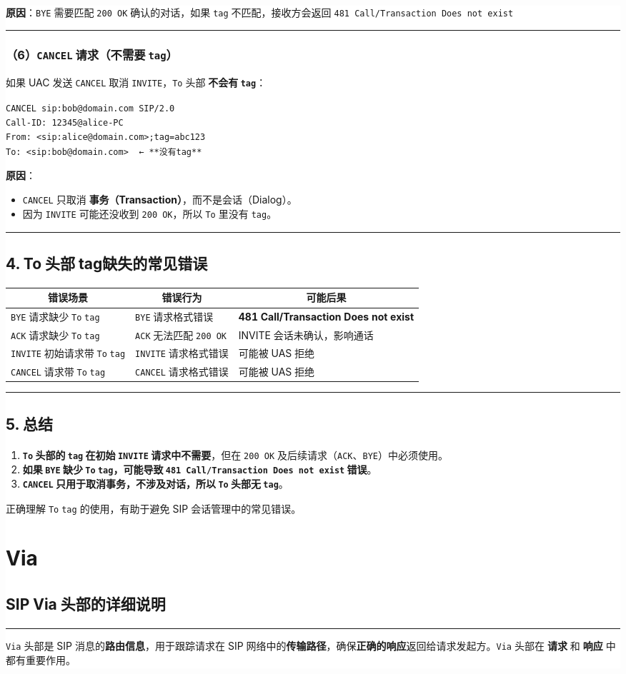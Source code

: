 **原因**：`BYE` 需要匹配 `200 OK` 确认的对话，如果 `tag` 不匹配，接收方会返回 `481 Call/Transaction Does not exist`

------

### **（6）`CANCEL` 请求（不需要 `tag`）**

如果 UAC 发送 `CANCEL` 取消 `INVITE`，`To` 头部 **不会有 `tag`**：

```plaintext
CANCEL sip:bob@domain.com SIP/2.0
Call-ID: 12345@alice-PC
From: <sip:alice@domain.com>;tag=abc123
To: <sip:bob@domain.com>  ← **没有tag**
```

**原因**：

- `CANCEL` 只取消 **事务（Transaction）**，而不是会话（Dialog）。
- 因为 `INVITE` 可能还没收到 `200 OK`，所以 `To` 里没有 `tag`。

------

## **4. To 头部 tag缺失的常见错误**

| **错误场景**                   | **错误行为**            | **可能后果**                            |
| ------------------------------ | ----------------------- | --------------------------------------- |
| `BYE` 请求缺少 `To` `tag`      | `BYE` 请求格式错误      | **481 Call/Transaction Does not exist** |
| `ACK` 请求缺少 `To` `tag`      | `ACK` 无法匹配 `200 OK` | INVITE 会话未确认，影响通话             |
| `INVITE` 初始请求带 `To` `tag` | `INVITE` 请求格式错误   | 可能被 UAS 拒绝                         |
| `CANCEL` 请求带 `To` `tag`     | `CANCEL` 请求格式错误   | 可能被 UAS 拒绝                         |

------

## **5. 总结**

1. **`To` 头部的 `tag` 在初始 `INVITE` 请求中不需要**，但在 `200 OK` 及后续请求（`ACK`、`BYE`）中必须使用。
2. **如果 `BYE` 缺少 `To` `tag`，可能导致 `481 Call/Transaction Does not exist` 错误**。
3. **`CANCEL` 只用于取消事务，不涉及对话，所以 `To` 头部无 `tag`**。

正确理解 `To` `tag` 的使用，有助于避免 SIP 会话管理中的常见错误。

# Via

## **SIP Via 头部的详细说明**

------

`Via` 头部是 SIP 消息的**路由信息**，用于跟踪请求在 SIP 网络中的**传输路径**，确保**正确的响应**返回给请求发起方。`Via` 头部在 **请求** 和 **响应** 中都有重要作用。

